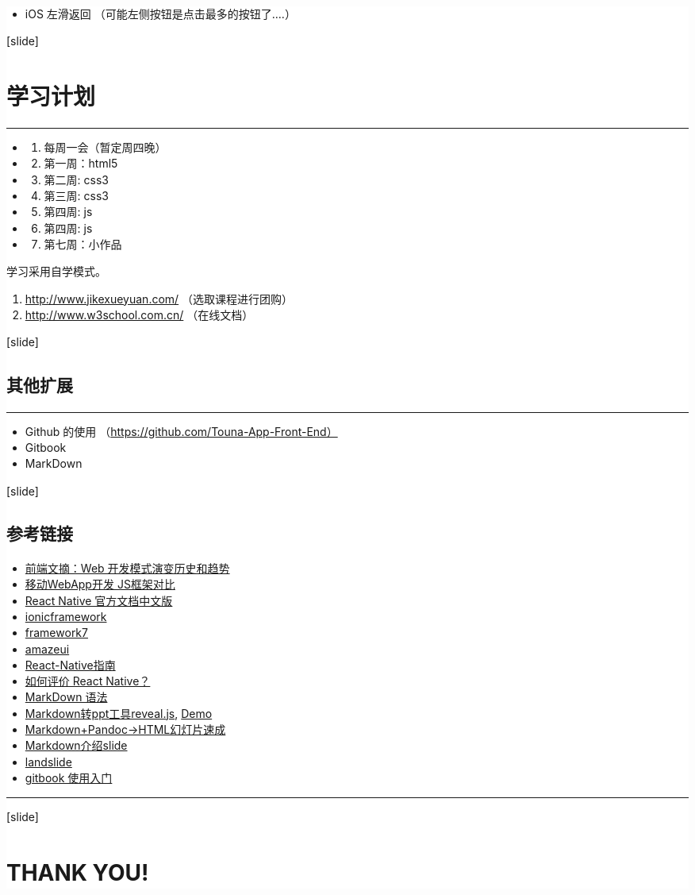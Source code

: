 - iOS 左滑返回 （可能左侧按钮是点击最多的按钮了....）

[slide]
# 学习计划
---

- 1. 每周一会（暂定周四晚）
- 2. 第一周：html5
- 3. 第二周: css3
- 4. 第三周: css3
- 5. 第四周: js
- 6. 第四周: js
- 7. 第七周：小作品

学习采用自学模式。

1. http://www.jikexueyuan.com/   （选取课程进行团购）
2. http://www.w3school.com.cn/    （在线文档）

[slide]

## 其他扩展
---

- Github 的使用 （https://github.com/Touna-App-Front-End）
- Gitbook
- MarkDown

[slide]

## 参考链接

- [前端文摘：Web 开发模式演变历史和趋势](http://www.cnblogs.com/lhb25/p/web-development-mode-evolve.html)
- [移动WebApp开发 JS框架对比](http://zhangdaiping.iteye.com/blog/1613929)
- [React Native 官方文档中文版](http://wiki.jikexueyuan.com/project/react-native/)
- [ionicframework](http://ionicframework.com/)
- [framework7](http://www.idangero.us/framework7)
- [amazeui](http://amazeui.org/)
- [React-Native指南](https://github.com/ele828/react-native-guide)
- [如何评价 React Native？](http://www.zhihu.com/question/27852694/answer/38850201)
- [MarkDown 语法](http://www.appinn.com/markdown/)
- [Markdown转ppt工具reveal.js](https://github.com/hakimel/reveal.js), [Demo](http://lab.hakim.se/reveal-js/#/)
- [Markdown+Pandoc→HTML幻灯片速成](http://www.soimort.org/posts/165/)
- [Markdown介绍slide](http://aleung.github.io/presentation/markdown/slides.html)
- [landslide](https://github.com/adamzap/landslide)
- [gitbook 使用入门](http://dockerpool.com/static/books/gitbook_cn/index.html)

---

[slide]
# THANK YOU!
